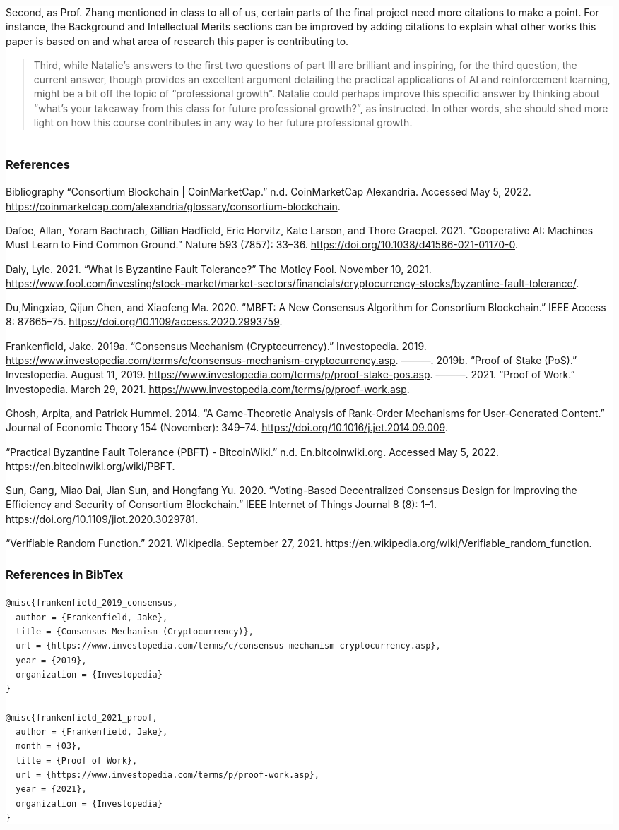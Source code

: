 Second, as Prof. Zhang mentioned in class to all of us, certain parts of the final project need more citations to make a point. For instance, the Background and Intellectual Merits sections can be improved by adding citations to explain what other works this paper is based on and what area of research this paper is contributing to.
>Third, while Natalie’s answers to the first two questions of part III are brilliant and inspiring, for the third question, the current answer, though provides an excellent argument detailing the practical applications of AI and reinforcement learning, might be a bit off the topic of “professional growth”. Natalie could perhaps improve this specific answer by thinking about “what’s your takeaway from this class for future professional growth?”, as instructed. In other words, she should shed more light on how this course contributes in any way to her future professional growth.

---

### References
Bibliography “Consortium Blockchain | CoinMarketCap.” n.d. CoinMarketCap Alexandria. Accessed May 5, 2022. https://coinmarketcap.com/alexandria/glossary/consortium-blockchain.

Dafoe, Allan, Yoram Bachrach, Gillian Hadfield, Eric Horvitz, Kate Larson, and Thore Graepel. 2021. “Cooperative AI: Machines Must Learn to Find Common Ground.” Nature 593 (7857): 33–36. https://doi.org/10.1038/d41586-021-01170-0.

Daly, Lyle. 2021. “What Is Byzantine Fault Tolerance?” The Motley Fool. November 10, 2021. https://www.fool.com/investing/stock-market/market-sectors/financials/cryptocurrency-stocks/byzantine-fault-tolerance/.

Du,Mingxiao, Qijun Chen, and Xiaofeng Ma. 2020. “MBFT: A New Consensus Algorithm for Consortium Blockchain.” IEEE Access 8: 87665–75. https://doi.org/10.1109/access.2020.2993759.

Frankenfield, Jake. 2019a. “Consensus Mechanism (Cryptocurrency).” Investopedia. 2019. https://www.investopedia.com/terms/c/consensus-mechanism-cryptocurrency.asp.
———. 2019b. “Proof of Stake (PoS).” Investopedia. August 11, 2019. https://www.investopedia.com/terms/p/proof-stake-pos.asp.
———. 2021. “Proof of Work.” Investopedia. March 29, 2021. https://www.investopedia.com/terms/p/proof-work.asp.

Ghosh, Arpita, and Patrick Hummel. 2014. “A Game-Theoretic Analysis of Rank-Order Mechanisms for User-Generated Content.” Journal of Economic Theory 154 (November): 349–74. https://doi.org/10.1016/j.jet.2014.09.009.

“Practical Byzantine Fault Tolerance (PBFT) - BitcoinWiki.” n.d. En.bitcoinwiki.org. Accessed May 5, 2022. https://en.bitcoinwiki.org/wiki/PBFT.

Sun, Gang, Miao Dai, Jian Sun, and Hongfang Yu. 2020. “Voting-Based Decentralized Consensus Design for Improving the Efficiency and Security of Consortium Blockchain.” IEEE Internet of Things Journal 8 (8): 1–1. https://doi.org/10.1109/jiot.2020.3029781.

“Verifiable Random Function.” 2021. Wikipedia. September 27, 2021. https://en.wikipedia.org/wiki/Verifiable_random_function.

### References in BibTex
```
@misc{frankenfield_2019_consensus,
  author = {Frankenfield, Jake},
  title = {Consensus Mechanism (Cryptocurrency)},
  url = {https://www.investopedia.com/terms/c/consensus-mechanism-cryptocurrency.asp},
  year = {2019},
  organization = {Investopedia}
}

@misc{frankenfield_2021_proof,
  author = {Frankenfield, Jake},
  month = {03},
  title = {Proof of Work},
  url = {https://www.investopedia.com/terms/p/proof-work.asp},
  year = {2021},
  organization = {Investopedia}
}
```